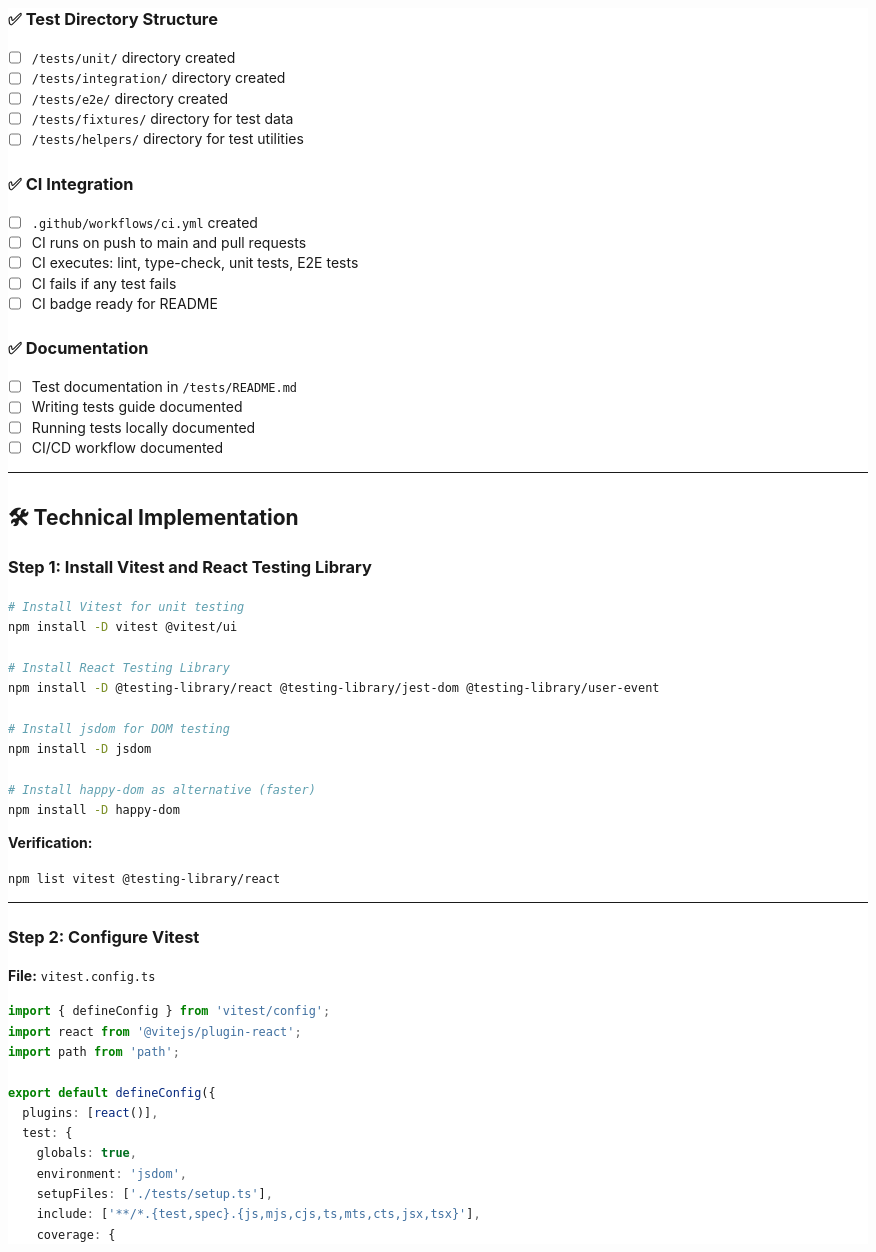 ### ✅ Test Directory Structure
- [ ] `/tests/unit/` directory created
- [ ] `/tests/integration/` directory created
- [ ] `/tests/e2e/` directory created
- [ ] `/tests/fixtures/` directory for test data
- [ ] `/tests/helpers/` directory for test utilities

### ✅ CI Integration
- [ ] `.github/workflows/ci.yml` created
- [ ] CI runs on push to main and pull requests
- [ ] CI executes: lint, type-check, unit tests, E2E tests
- [ ] CI fails if any test fails
- [ ] CI badge ready for README

### ✅ Documentation
- [ ] Test documentation in `/tests/README.md`
- [ ] Writing tests guide documented
- [ ] Running tests locally documented
- [ ] CI/CD workflow documented

---

## 🛠️ Technical Implementation

### Step 1: Install Vitest and React Testing Library

```bash
# Install Vitest for unit testing
npm install -D vitest @vitest/ui

# Install React Testing Library
npm install -D @testing-library/react @testing-library/jest-dom @testing-library/user-event

# Install jsdom for DOM testing
npm install -D jsdom

# Install happy-dom as alternative (faster)
npm install -D happy-dom
```

**Verification:**
```bash
npm list vitest @testing-library/react
```

---

### Step 2: Configure Vitest

**File:** `vitest.config.ts`

```typescript
import { defineConfig } from 'vitest/config';
import react from '@vitejs/plugin-react';
import path from 'path';

export default defineConfig({
  plugins: [react()],
  test: {
    globals: true,
    environment: 'jsdom',
    setupFiles: ['./tests/setup.ts'],
    include: ['**/*.{test,spec}.{js,mjs,cjs,ts,mts,cts,jsx,tsx}'],
    coverage: {
```